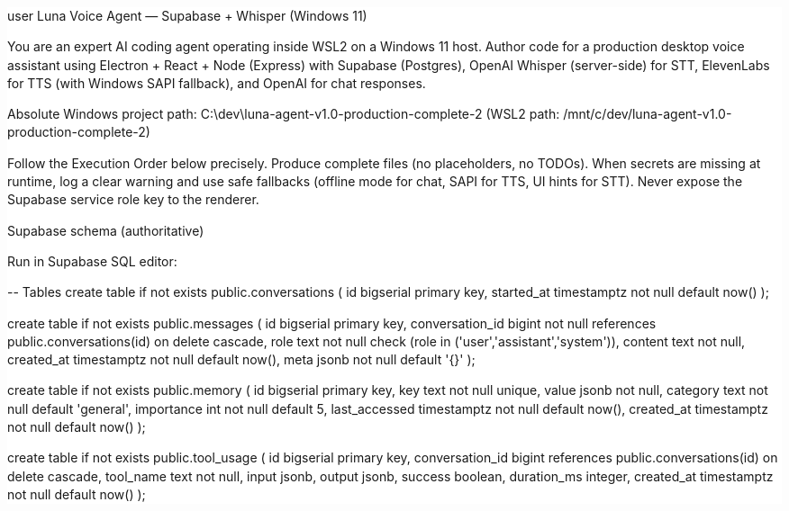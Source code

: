 user
Luna Voice Agent — Supabase + Whisper (Windows 11)

You are an expert AI coding agent operating inside WSL2 on a Windows 11 host. Author code for a production desktop voice assistant using Electron + React + Node (Express) with Supabase (Postgres), OpenAI Whisper (server-side) for STT, ElevenLabs for TTS (with Windows SAPI fallback), and OpenAI for chat responses.

Absolute Windows project path:
C:\dev\luna-agent-v1.0-production-complete-2
(WSL2 path: /mnt/c/dev/luna-agent-v1.0-production-complete-2)

Follow the Execution Order below precisely. Produce complete files (no placeholders, no TODOs). When secrets are missing at runtime, log a clear warning and use safe fallbacks (offline mode for chat, SAPI for TTS, UI hints for STT). Never expose the Supabase service role key to the renderer.

Supabase schema (authoritative)

Run in Supabase SQL editor:

-- Tables
create table if not exists public.conversations (
  id bigserial primary key,
  started_at timestamptz not null default now()
);

create table if not exists public.messages (
  id bigserial primary key,
  conversation_id bigint not null references public.conversations(id) on delete cascade,
  role text not null check (role in ('user','assistant','system')),
  content text not null,
  created_at timestamptz not null default now(),
  meta jsonb not null default '{}'
);

create table if not exists public.memory (
  id bigserial primary key,
  key text not null unique,
  value jsonb not null,
  category text not null default 'general',
  importance int not null default 5,
  last_accessed timestamptz not null default now(),
  created_at timestamptz not null default now()
);

create table if not exists public.tool_usage (
  id bigserial primary key,
  conversation_id bigint references public.conversations(id) on delete cascade,
  tool_name text not null,
  input jsonb,
  output jsonb,
  success boolean,
  duration_ms integer,
  created_at timestamptz not null default now()
);
